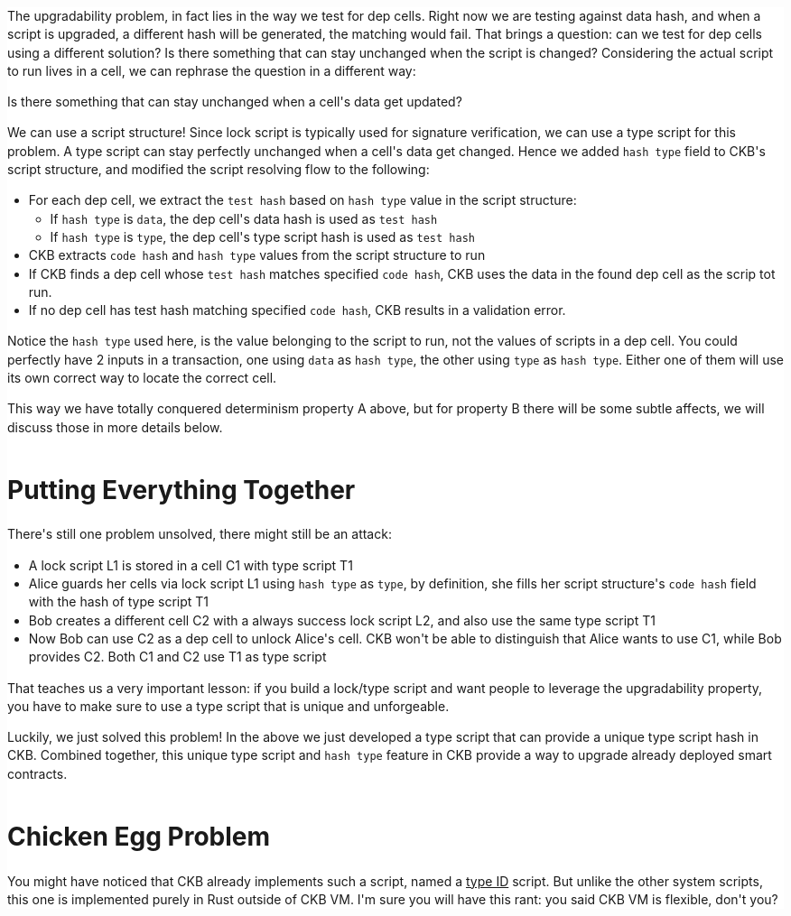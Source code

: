 The upgradability problem, in fact lies in the way we test for dep cells. Right now we are testing against data hash, and when a script is upgraded, a different hash will be generated, the matching would fail. That brings a question: can we test for dep cells using a different solution? Is there something that can stay unchanged when the script is changed? Considering the actual script to run lives in a cell, we can rephrase the question in a different way:

Is there something that can stay unchanged when a cell's data get updated?

We can use a script structure! Since lock script is typically used for signature verification, we can use a type script for this problem. A type script can stay perfectly unchanged when a cell's data get changed. Hence we added `hash type` field to CKB's script structure, and modified the script resolving flow to the following:

* For each dep cell, we extract the `test hash` based on `hash type` value in the script structure:
    + If `hash type` is `data`, the dep cell's data hash is used as `test hash`
    + If `hash type` is `type`, the dep cell's type script hash is used as `test hash`
* CKB extracts `code hash` and `hash type` values from the script structure to run
* If CKB finds a dep cell whose `test hash` matches specified `code hash`, CKB uses the data in the found dep cell as the scrip tot run.
* If no dep cell has test hash matching specified `code hash`, CKB results in a validation error.

Notice the `hash type` used here, is the value belonging to the script to run, not the values of scripts in a dep cell. You could perfectly have 2 inputs in a transaction, one using `data` as `hash type`, the other using `type` as `hash type`. Either one of them will use its own correct way to locate the correct cell.

This way we have totally conquered determinism property A above, but for property B there will be some subtle affects, we will discuss those in more details below.

# Putting Everything Together

There's still one problem unsolved, there might still be an attack:

* A lock script L1 is stored in a cell C1 with type script T1
* Alice guards her cells via lock script L1 using `hash type` as `type`, by definition, she fills her script structure's `code hash` field with the hash of type script T1
* Bob creates a different cell C2 with a always success lock script L2, and also use the same type script T1
* Now Bob can use C2 as a dep cell to unlock Alice's cell. CKB won't be able to distinguish that Alice wants to use C1, while Bob provides C2. Both C1 and C2 use T1 as type script

That teaches us a very important lesson: if you build a lock/type script and want people to leverage the upgradability property, you have to make sure to use a type script that is unique and unforgeable.

Luckily, we just solved this problem! In the above we just developed a type script that can provide a unique type script hash in CKB. Combined together, this unique type script and `hash type` feature in CKB provide a way to upgrade already deployed smart contracts.

# Chicken Egg Problem

You might have noticed that CKB already implements such a script, named a [type ID](https://github.com/nervosnetwork/ckb/blob/2145e4e3adee46670b3c9411c4ac547fc76e3a23/script/src/type_id.rs) script. But unlike the other system scripts, this one is implemented purely in Rust outside of CKB VM. I'm sure you will have this rant: you said CKB VM is flexible, don't you?
